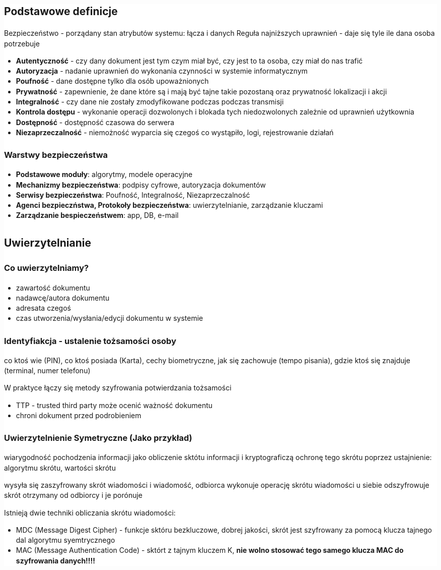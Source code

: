 ## Podstawowe definicje
Bezpieczeństwo - porządany stan atrybutów systemu: łącza i danych
Reguła najniższych uprawnień - daje się tyle ile dana osoba potrzebuje

* **Autentyczność** - czy dany dokument jest tym czym miał być, czy jest to ta osoba, czy miał do nas trafić
* **Autoryzacja** - nadanie uprawnień do wykonania czynności w systemie informatycznym
* **Poufność** - dane dostępne tylko dla osób upoważnionych
* **Prywatność** - zapewnienie, że dane które są i mają być tajne takie pozostaną oraz prywatność lokalizacji i akcji
* **Integralność** - czy dane nie zostały zmodyfikowane podczas podczas transmisji
* **Kontrola dostępu** - wykonanie operacji dozwolonych i blokada tych niedozwolonych zależnie od uprawnień użytkownia
* **Dostępność** - dostępność czasowa do serwera
* **Niezaprzeczalność** - niemożność wyparcia się czegoś co wystąpiło, logi, rejestrowanie działań

### Warstwy bezpieczeństwa
* **Podstawowe moduły**: algorytmy, modele operacyjne
* **Mechanizmy bezpieczeństwa**: podpisy cyfrowe, autoryzacja dokumentów
* **Serwisy bezpieczeństwa**: Poufność, Integralność, Niezaprzeczalność
* **Agenci bezpieczństwa, Protokoły bezpieczeństwa**: uwierzytelnianie, zarządzanie kluczami
* **Zarządzanie bespieczeństwem**: app, DB, e-mail

## Uwierzytelnianie

### Co uwierzytelniamy?
- zawartość dokumentu
- nadawcę/autora dokumentu
- adresata czegoś
- czas utworzenia/wysłania/edycji dokumentu w systemie

### Identyfiakcja - ustalenie tożsamości osoby
co ktoś wie (PIN), co ktoś posiada (Karta), cechy biometryczne, jak się zachowuje (tempo pisania), gdzie ktoś się znajduje (terminal, numer telefonu)

W praktyce łączy się metody szyfrowania potwierdzania tożsamości

* TTP - trusted third party może ocenić ważność dokumentu
* chroni dokument przed podrobieniem

### Uwierzytelnienie Symetryczne (Jako przykład)
wiarygodność pochodzenia informacji jako obliczenie sktótu informacji i kryptograficzą ochronę tego skrótu
poprzez ustajnienie: algorytmu skrótu, wartości skrótu

wysyła się zaszyfrowany skrót wiadomości i wiadomość, odbiorca wykonuje operację skrótu wiadomości u siebie odszyfrowuje skrót otrzymany od odbiorcy i je porónuje 

Istnieją dwie techniki obliczania skrótu wiadomości:
* MDC (Message Digest Cipher) - funkcje sktóru bezkluczowe, dobrej jakości, skrót jest szyfrowany za pomocą klucza tajnego dal algorytmu syemtrycznego
* MAC (Message Authentication Code) - sktórt z tajnym kluczem K, **nie wolno stosować tego samego klucza MAC do szyfrowania danych!!!!**
